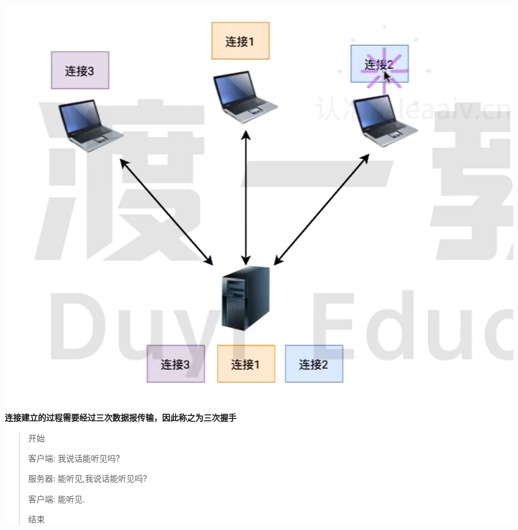 ![image-20250121200408389](network/image-20250121200408389.png)

**连接建立的过程需要经过三次数据报传输，因此称之为三次握手**

> 开始
>
> 客户端: 我说话能听见吗?
>
> 服务器: 能听见,我说话能听见吗?
>
> 客户端: 能听见.
>
> 结束
